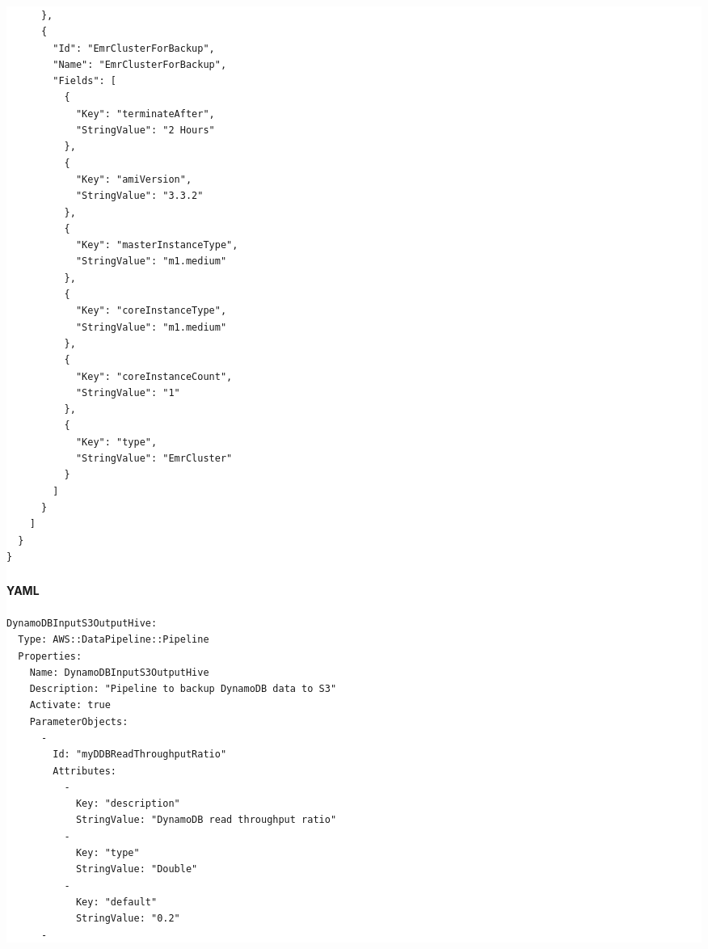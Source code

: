 ```
      },
      {
        "Id": "EmrClusterForBackup",
        "Name": "EmrClusterForBackup",
        "Fields": [
          {
            "Key": "terminateAfter",
            "StringValue": "2 Hours"
          },
          {
            "Key": "amiVersion",
            "StringValue": "3.3.2"
          },
          {
            "Key": "masterInstanceType",
            "StringValue": "m1.medium"
          },
          {
            "Key": "coreInstanceType",
            "StringValue": "m1.medium"
          },
          {
            "Key": "coreInstanceCount",
            "StringValue": "1"
          },
          {
            "Key": "type",
            "StringValue": "EmrCluster"
          }
        ]
      }
    ]
  }
}
```

### <a name="aws-resource-datapipeline-pipeline--examples--"></a>

#### YAML<a name="aws-resource-datapipeline-pipeline--examples----yaml"></a>

```
DynamoDBInputS3OutputHive:
  Type: AWS::DataPipeline::Pipeline
  Properties:
    Name: DynamoDBInputS3OutputHive
    Description: "Pipeline to backup DynamoDB data to S3"
    Activate: true
    ParameterObjects:
      -
        Id: "myDDBReadThroughputRatio"
        Attributes:
          -
            Key: "description"
            StringValue: "DynamoDB read throughput ratio"
          -
            Key: "type"
            StringValue: "Double"
          -
            Key: "default"
            StringValue: "0.2"
      -
```